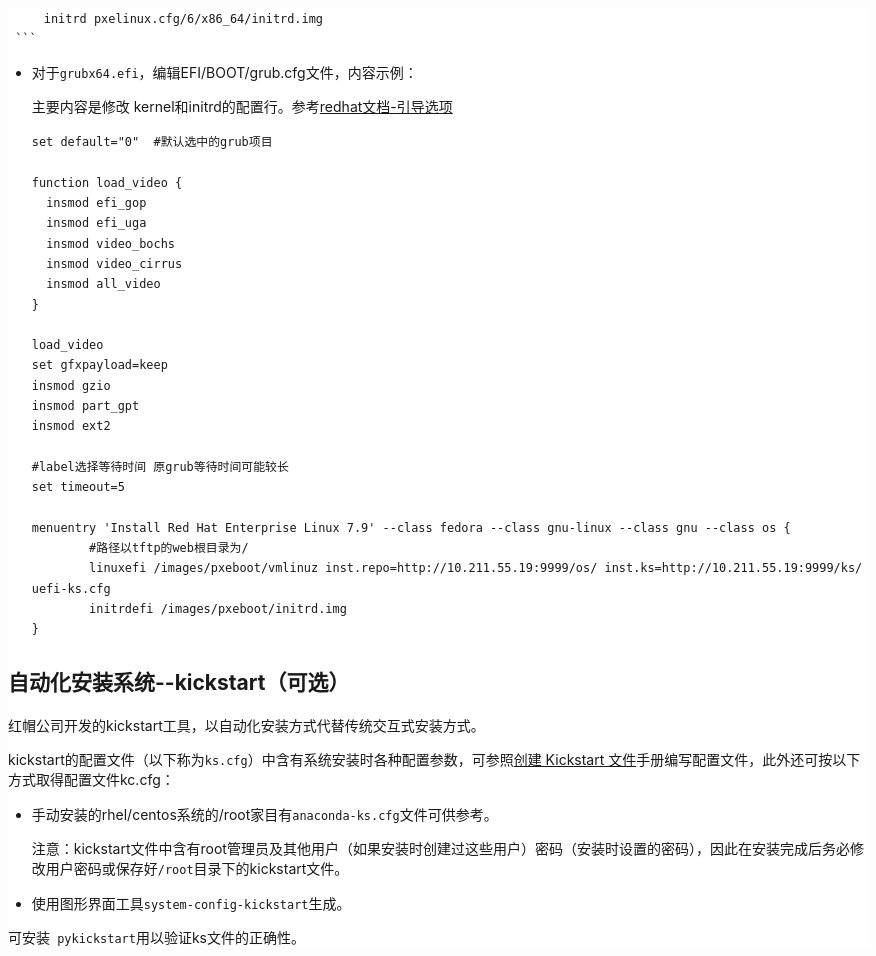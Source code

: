          initrd pxelinux.cfg/6/x86_64/initrd.img
     ```

     

   - 对于`grubx64.efi`，编辑EFI/BOOT/grub.cfg文件，内容示例：

     主要内容是修改 kernel和initrd的配置行。参考[redhat文档-引导选项](https://access.redhat.com/documentation/zh-cn/red_hat_enterprise_linux/7/html/installation_guide/chap-anaconda-boot-options)

     ```shell
     set default="0"  #默认选中的grub项目
     
     function load_video {
       insmod efi_gop
       insmod efi_uga
       insmod video_bochs
       insmod video_cirrus
       insmod all_video
     }
     
     load_video
     set gfxpayload=keep
     insmod gzio
     insmod part_gpt
     insmod ext2
     
     #label选择等待时间 原grub等待时间可能较长
     set timeout=5
     
     menuentry 'Install Red Hat Enterprise Linux 7.9' --class fedora --class gnu-linux --class gnu --class os {        
             #路径以tftp的web根目录为/
             linuxefi /images/pxeboot/vmlinuz inst.repo=http://10.211.55.19:9999/os/ inst.ks=http://10.211.55.19:9999/ks/uefi-ks.cfg
             initrdefi /images/pxeboot/initrd.img
     }
     ```





## 自动化安装系统--kickstart（可选）

红帽公司开发的kickstart工具，以自动化安装方式代替传统交互式安装方式。

kickstart的配置文件（以下称为`ks.cfg`）中含有系统安装时各种配置参数，可参照[创建 Kickstart 文件](#https://access.redhat.com/documentation/zh-cn/red_hat_enterprise_linux/6/html/installation_guide/s1-kickstart2-file)手册编写配置文件，此外还可按以下方式取得配置文件kc.cfg：

- 手动安装的rhel/centos系统的/root家目有`anaconda-ks.cfg`文件可供参考。

  注意：kickstart文件中含有root管理员及其他用户（如果安装时创建过这些用户）密码（安装时设置的密码），因此在安装完成后务必修改用户密码或保存好`/root`目录下的kickstart文件。

- 使用图形界面工具`system-config-kickstart`生成。

可安装` pykickstart`用以验证ks文件的正确性。
